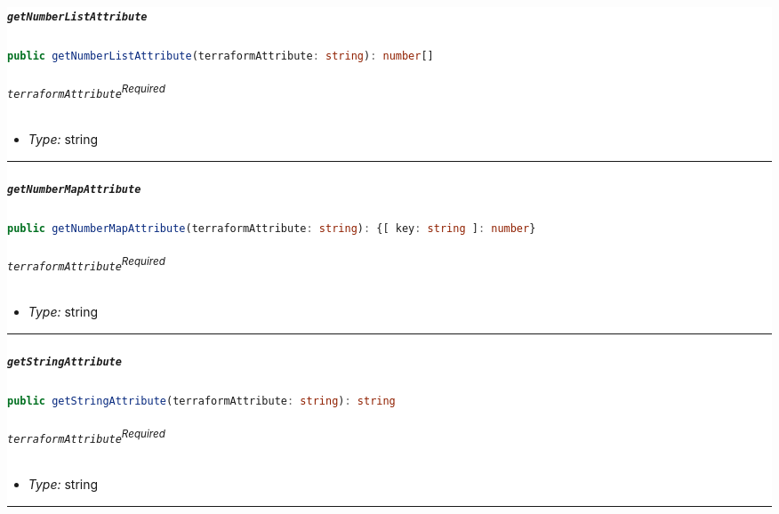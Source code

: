 ##### `getNumberListAttribute` <a name="getNumberListAttribute" id="rhizo-co-terraform-provider-oci.dataOciResourceSchedulerSchedule.DataOciResourceSchedulerScheduleResourceFiltersValueOutputReference.getNumberListAttribute"></a>

```typescript
public getNumberListAttribute(terraformAttribute: string): number[]
```

###### `terraformAttribute`<sup>Required</sup> <a name="terraformAttribute" id="rhizo-co-terraform-provider-oci.dataOciResourceSchedulerSchedule.DataOciResourceSchedulerScheduleResourceFiltersValueOutputReference.getNumberListAttribute.parameter.terraformAttribute"></a>

- *Type:* string

---

##### `getNumberMapAttribute` <a name="getNumberMapAttribute" id="rhizo-co-terraform-provider-oci.dataOciResourceSchedulerSchedule.DataOciResourceSchedulerScheduleResourceFiltersValueOutputReference.getNumberMapAttribute"></a>

```typescript
public getNumberMapAttribute(terraformAttribute: string): {[ key: string ]: number}
```

###### `terraformAttribute`<sup>Required</sup> <a name="terraformAttribute" id="rhizo-co-terraform-provider-oci.dataOciResourceSchedulerSchedule.DataOciResourceSchedulerScheduleResourceFiltersValueOutputReference.getNumberMapAttribute.parameter.terraformAttribute"></a>

- *Type:* string

---

##### `getStringAttribute` <a name="getStringAttribute" id="rhizo-co-terraform-provider-oci.dataOciResourceSchedulerSchedule.DataOciResourceSchedulerScheduleResourceFiltersValueOutputReference.getStringAttribute"></a>

```typescript
public getStringAttribute(terraformAttribute: string): string
```

###### `terraformAttribute`<sup>Required</sup> <a name="terraformAttribute" id="rhizo-co-terraform-provider-oci.dataOciResourceSchedulerSchedule.DataOciResourceSchedulerScheduleResourceFiltersValueOutputReference.getStringAttribute.parameter.terraformAttribute"></a>

- *Type:* string

---
